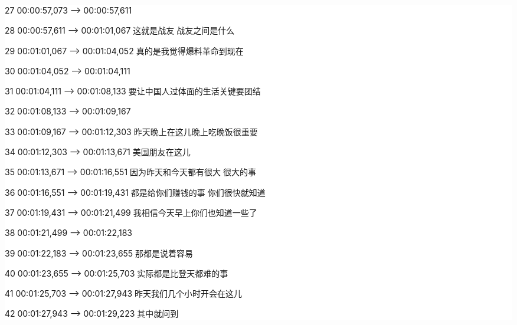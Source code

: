 27
00:00:57,073 –&gt; 00:00:57,611
 
28
00:00:57,611 –&gt; 00:01:01,067
这就是战友 战友之间是什么
 
29
00:01:01,067 –&gt; 00:01:04,052
真的是我觉得爆料革命到现在
 
30
00:01:04,052 –&gt; 00:01:04,111
 
31
00:01:04,111 –&gt; 00:01:08,133
要让中国人过体面的生活关键要团结
 
32
00:01:08,133 –&gt; 00:01:09,167
 
33
00:01:09,167 –&gt; 00:01:12,303
昨天晚上在这儿晚上吃晚饭很重要
 
34
00:01:12,303 –&gt; 00:01:13,671
美国朋友在这儿
 
35
00:01:13,671 –&gt; 00:01:16,551
因为昨天和今天都有很大 很大的事
 
36
00:01:16,551 –&gt; 00:01:19,431
都是给你们赚钱的事 你们很快就知道
 
37
00:01:19,431 –&gt; 00:01:21,499
我相信今天早上你们也知道一些了
 
38
00:01:21,499 –&gt; 00:01:22,183
 
39
00:01:22,183 –&gt; 00:01:23,655
那都是说着容易
 
40
00:01:23,655 –&gt; 00:01:25,703
实际都是比登天都难的事
 
41
00:01:25,703 –&gt; 00:01:27,943
昨天我们几个小时开会在这儿
 
42
00:01:27,943 –&gt; 00:01:29,223
其中就问到
 
